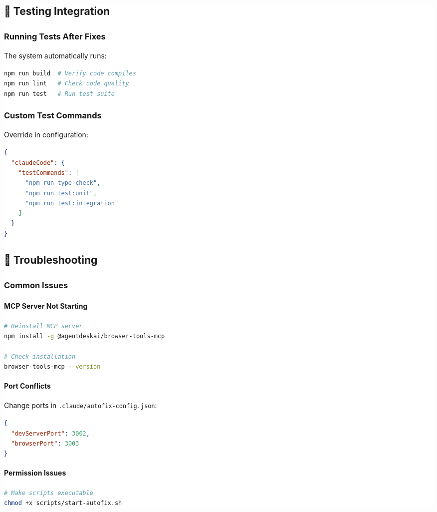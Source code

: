 ## 🧪 Testing Integration

### Running Tests After Fixes
The system automatically runs:
```bash
npm run build  # Verify code compiles
npm run lint   # Check code quality
npm run test   # Run test suite
```

### Custom Test Commands
Override in configuration:
```json
{
  "claudeCode": {
    "testCommands": [
      "npm run type-check",
      "npm run test:unit",
      "npm run test:integration"
    ]
  }
}
```

## 🔧 Troubleshooting

### Common Issues

#### MCP Server Not Starting
```bash
# Reinstall MCP server
npm install -g @agentdeskai/browser-tools-mcp

# Check installation
browser-tools-mcp --version
```

#### Port Conflicts
Change ports in `.claude/autofix-config.json`:
```json
{
  "devServerPort": 3002,
  "browserPort": 3003
}
```

#### Permission Issues
```bash
# Make scripts executable
chmod +x scripts/start-autofix.sh
```
